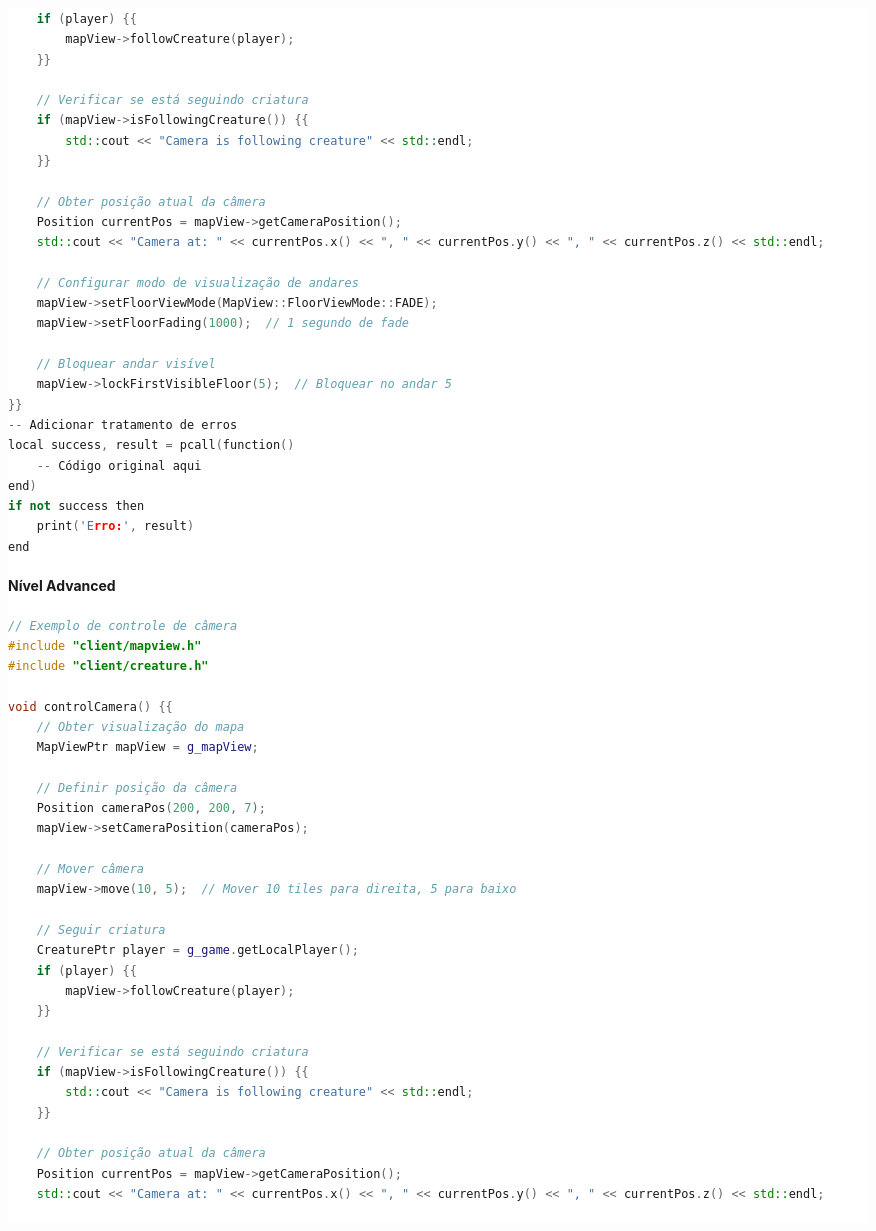 ```cpp
    if (player) {{
        mapView->followCreature(player);
    }}
    
    // Verificar se está seguindo criatura
    if (mapView->isFollowingCreature()) {{
        std::cout << "Camera is following creature" << std::endl;
    }}
    
    // Obter posição atual da câmera
    Position currentPos = mapView->getCameraPosition();
    std::cout << "Camera at: " << currentPos.x() << ", " << currentPos.y() << ", " << currentPos.z() << std::endl;
    
    // Configurar modo de visualização de andares
    mapView->setFloorViewMode(MapView::FloorViewMode::FADE);
    mapView->setFloorFading(1000);  // 1 segundo de fade
    
    // Bloquear andar visível
    mapView->lockFirstVisibleFloor(5);  // Bloquear no andar 5
}}
-- Adicionar tratamento de erros
local success, result = pcall(function()
    -- Código original aqui
end)
if not success then
    print('Erro:', result)
end
```

#### Nível Advanced
```cpp
// Exemplo de controle de câmera
#include "client/mapview.h"
#include "client/creature.h"

void controlCamera() {{
    // Obter visualização do mapa
    MapViewPtr mapView = g_mapView;
    
    // Definir posição da câmera
    Position cameraPos(200, 200, 7);
    mapView->setCameraPosition(cameraPos);
    
    // Mover câmera
    mapView->move(10, 5);  // Mover 10 tiles para direita, 5 para baixo
    
    // Seguir criatura
    CreaturePtr player = g_game.getLocalPlayer();
    if (player) {{
        mapView->followCreature(player);
    }}
    
    // Verificar se está seguindo criatura
    if (mapView->isFollowingCreature()) {{
        std::cout << "Camera is following creature" << std::endl;
    }}
    
    // Obter posição atual da câmera
    Position currentPos = mapView->getCameraPosition();
    std::cout << "Camera at: " << currentPos.x() << ", " << currentPos.y() << ", " << currentPos.z() << std::endl;
    
```